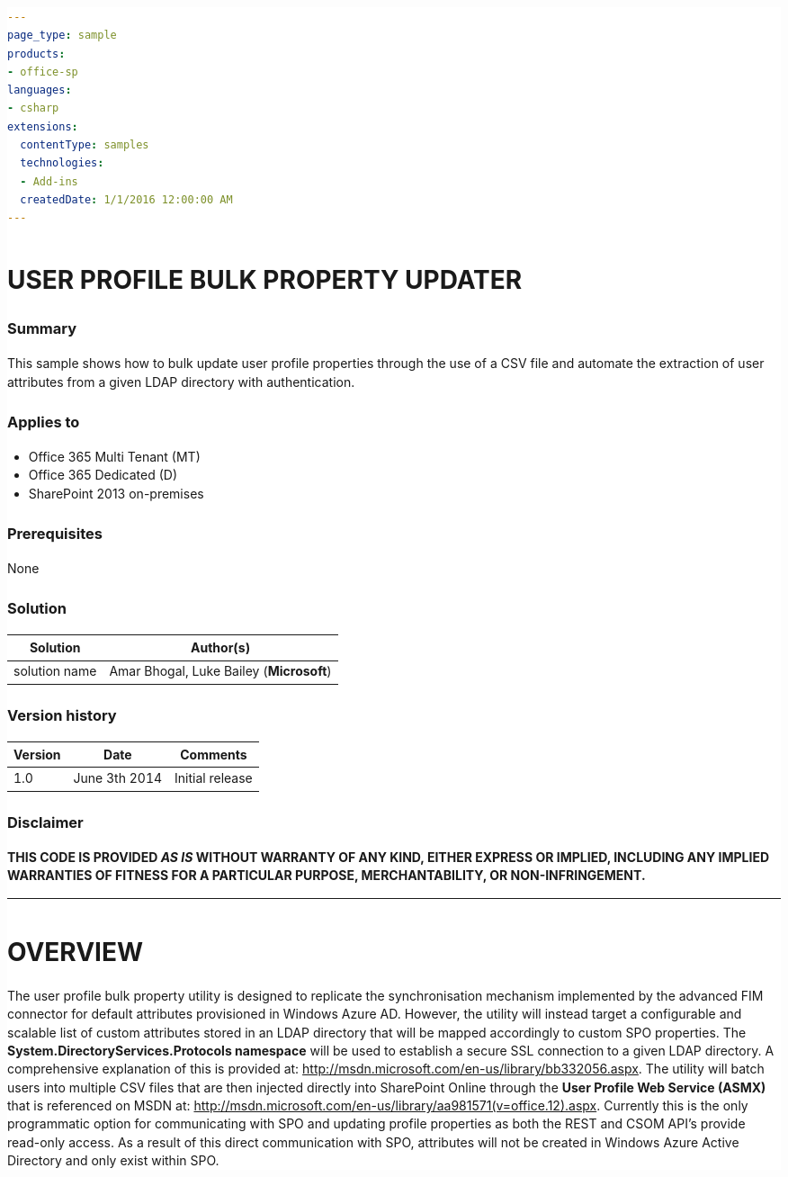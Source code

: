 ```yaml
---
page_type: sample
products:
- office-sp
languages:
- csharp
extensions:
  contentType: samples
  technologies:
  - Add-ins
  createdDate: 1/1/2016 12:00:00 AM
---
```

# USER PROFILE BULK PROPERTY UPDATER #

### Summary ###
This sample shows how to bulk update user profile properties through the use of a CSV file and automate the extraction of user attributes from a given LDAP directory with authentication.

### Applies to ###
-  Office 365 Multi Tenant (MT)
-  Office 365 Dedicated (D)
-  SharePoint 2013 on-premises

### Prerequisites ###
None

### Solution ###
Solution | Author(s)
---------|----------
solution name | Amar Bhogal, Luke Bailey (**Microsoft**)

### Version history ###
Version  | Date | Comments
---------| -----| --------
1.0  | June 3th 2014 | Initial release

### Disclaimer ###
**THIS CODE IS PROVIDED *AS IS* WITHOUT WARRANTY OF ANY KIND, EITHER EXPRESS OR IMPLIED, INCLUDING ANY IMPLIED WARRANTIES OF FITNESS FOR A PARTICULAR PURPOSE, MERCHANTABILITY, OR NON-INFRINGEMENT.**


----------

# OVERVIEW #
The user profile bulk property utility is designed to replicate the synchronisation mechanism implemented by the advanced FIM connector for default attributes provisioned in Windows Azure AD. However, the utility will instead target a configurable and scalable list of custom attributes stored in an LDAP directory that will be mapped accordingly to custom SPO properties. The **System.DirectoryServices.Protocols namespace** will be used to establish a secure SSL connection to a given LDAP directory. A comprehensive explanation of this is provided at: http://msdn.microsoft.com/en-us/library/bb332056.aspx. The utility will batch users into multiple CSV files that are then injected directly into SharePoint Online through the **User Profile Web Service (ASMX)** that is referenced on MSDN at: http://msdn.microsoft.com/en-us/library/aa981571(v=office.12).aspx. Currently this is the only programmatic option for communicating with SPO and updating profile properties as both the REST and CSOM API’s provide read-only access. As a result of this direct communication with SPO, attributes will not be created in Windows Azure Active Directory and only exist within SPO.
